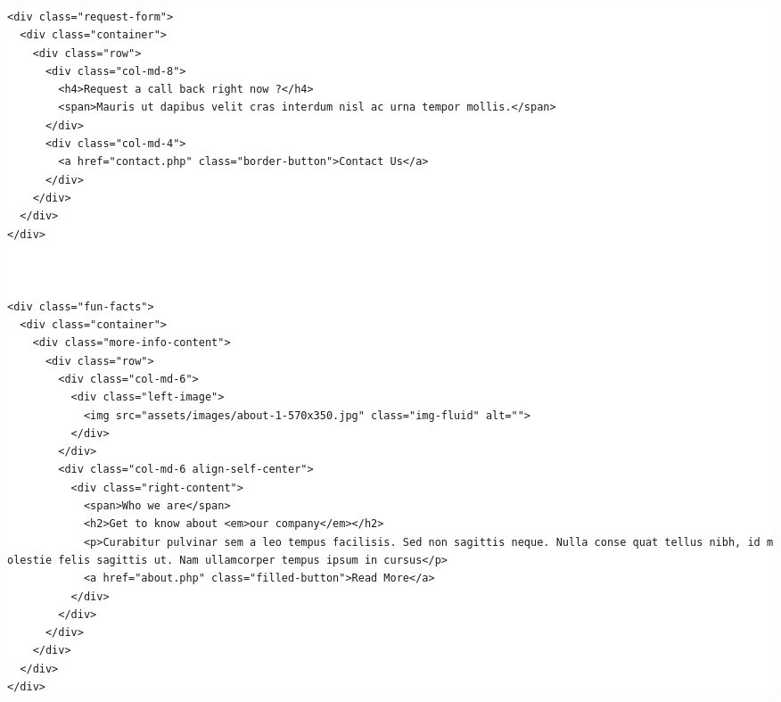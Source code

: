     <div class="request-form">
      <div class="container">
        <div class="row">
          <div class="col-md-8">
            <h4>Request a call back right now ?</h4>
            <span>Mauris ut dapibus velit cras interdum nisl ac urna tempor mollis.</span>
          </div>
          <div class="col-md-4">
            <a href="contact.php" class="border-button">Contact Us</a>
          </div>
        </div>
      </div>
    </div>



    <div class="fun-facts">
      <div class="container">
        <div class="more-info-content">
          <div class="row">
            <div class="col-md-6">
              <div class="left-image">
                <img src="assets/images/about-1-570x350.jpg" class="img-fluid" alt="">
              </div>
            </div>
            <div class="col-md-6 align-self-center">
              <div class="right-content">
                <span>Who we are</span>
                <h2>Get to know about <em>our company</em></h2>
                <p>Curabitur pulvinar sem a leo tempus facilisis. Sed non sagittis neque. Nulla conse quat tellus nibh, id molestie felis sagittis ut. Nam ullamcorper tempus ipsum in cursus</p>
                <a href="about.php" class="filled-button">Read More</a>
              </div>
            </div>
          </div>
        </div>
      </div>
    </div>
